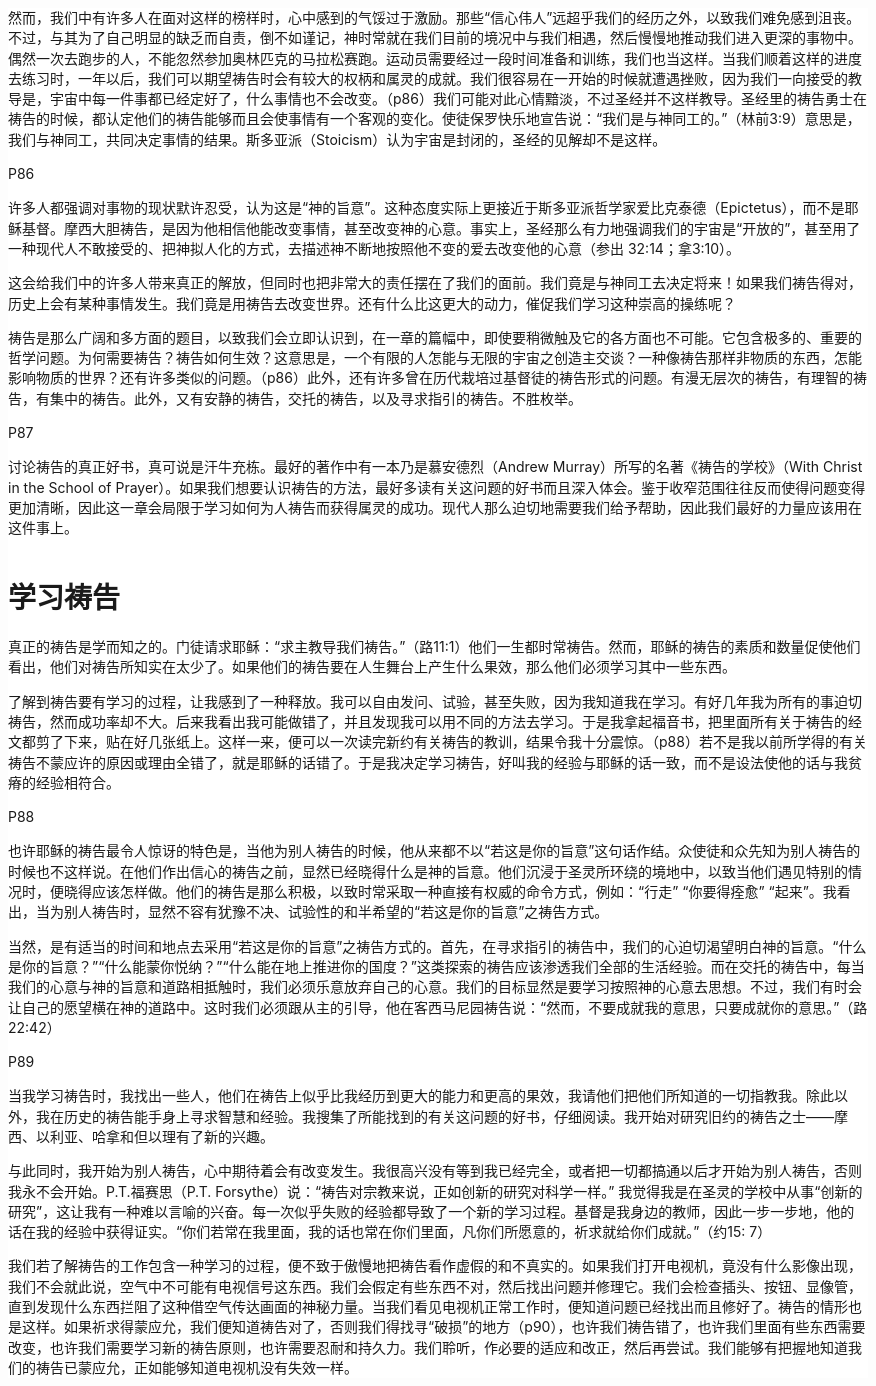 然而，我们中有许多人在面对这样的榜样时，心中感到的气馁过于激励。那些“信心伟人”远超乎我们的经历之外，以致我们难免感到沮丧。不过，与其为了自己明显的缺乏而自责，倒不如谨记，神时常就在我们目前的境况中与我们相遇，然后慢慢地推动我们进入更深的事物中。偶然一次去跑步的人，不能忽然参加奥林匹克的马拉松赛跑。运动员需要经过一段时间准备和训练，我们也当这样。当我们顺着这样的进度去练习时，一年以后，我们可以期望祷告时会有较大的权柄和属灵的成就。我们很容易在一开始的时候就遭遇挫败，因为我们一向接受的教导是，宇宙中每一件事都已经定好了，什么事情也不会改变。（p86）我们可能对此心情黯淡，不过圣经并不这样教导。圣经里的祷告勇士在祷告的时候，都认定他们的祷告能够而且会使事情有一个客观的变化。使徒保罗快乐地宣告说：“我们是与神同工的。”（林前3:9）意思是，我们与神同工，共同决定事情的结果。斯多亚派（Stoicism）认为宇宙是封闭的，圣经的见解却不是这样。

P86

许多人都强调对事物的现状默许忍受，认为这是“神的旨意”。这种态度实际上更接近于斯多亚派哲学家爱比克泰德（Epictetus），而不是耶稣基督。摩西大胆祷告，是因为他相信他能改变事情，甚至改变神的心意。事实上，圣经那么有力地强调我们的宇宙是“开放的”，甚至用了一种现代人不敢接受的、把神拟人化的方式，去描述神不断地按照他不变的爱去改变他的心意（参出 32:14；拿3:10）。

这会给我们中的许多人带来真正的解放，但同时也把非常大的责任摆在了我们的面前。我们竟是与神同工去决定将来！如果我们祷告得对，历史上会有某种事情发生。我们竟是用祷告去改变世界。还有什么比这更大的动力，催促我们学习这种崇高的操练呢？

祷告是那么广阔和多方面的题目，以致我们会立即认识到，在一章的篇幅中，即使要稍微触及它的各方面也不可能。它包含极多的、重要的哲学问题。为何需要祷告？祷告如何生效？这意思是，一个有限的人怎能与无限的宇宙之创造主交谈？一种像祷告那样非物质的东西，怎能影响物质的世界？还有许多类似的问题。（p86）此外，还有许多曾在历代栽培过基督徒的祷告形式的问题。有漫无层次的祷告，有理智的祷告，有集中的祷告。此外，又有安静的祷告，交托的祷告，以及寻求指引的祷告。不胜枚举。

P87

讨论祷告的真正好书，真可说是汗牛充栋。最好的著作中有一本乃是慕安德烈（Andrew Murray）所写的名著《祷告的学校》（With Christ in the School of Prayer）。如果我们想要认识祷告的方法，最好多读有关这问题的好书而且深入体会。鉴于收窄范围往往反而使得问题变得更加清晰，因此这一章会局限于学习如何为人祷告而获得属灵的成功。现代人那么迫切地需要我们给予帮助，因此我们最好的力量应该用在这件事上。

# 学习祷告

真正的祷告是学而知之的。门徒请求耶稣：“求主教导我们祷告。”（路11:1）他们一生都时常祷告。然而，耶稣的祷告的素质和数量促使他们看出，他们对祷告所知实在太少了。如果他们的祷告要在人生舞台上产生什么果效，那么他们必须学习其中一些东西。

了解到祷告要有学习的过程，让我感到了一种释放。我可以自由发问、试验，甚至失败，因为我知道我在学习。有好几年我为所有的事迫切祷告，然而成功率却不大。后来我看出我可能做错了，并且发现我可以用不同的方法去学习。于是我拿起福音书，把里面所有关于祷告的经文都剪了下来，贴在好几张纸上。这样一来，便可以一次读完新约有关祷告的教训，结果令我十分震惊。（p88）若不是我以前所学得的有关祷告不蒙应许的原因或理由全错了，就是耶稣的话错了。于是我决定学习祷告，好叫我的经验与耶稣的话一致，而不是设法使他的话与我贫瘠的经验相符合。

P88

也许耶稣的祷告最令人惊讶的特色是，当他为别人祷告的时候，他从来都不以“若这是你的旨意”这句话作结。众使徒和众先知为别人祷告的时候也不这样说。在他们作出信心的祷告之前，显然已经晓得什么是神的旨意。他们沉浸于圣灵所环绕的境地中，以致当他们遇见特别的情况时，便晓得应该怎样做。他们的祷告是那么积极，以致时常采取一种直接有权威的命令方式，例如：“行走” “你要得痊愈” “起来”。我看出，当为别人祷告时，显然不容有犹豫不决、试验性的和半希望的“若这是你的旨意”之祷告方式。

当然，是有适当的时间和地点去采用“若这是你的旨意”之祷告方式的。首先，在寻求指引的祷告中，我们的心迫切渴望明白神的旨意。“什么是你的旨意？”“什么能蒙你悦纳？”“什么能在地上推进你的国度？”这类探索的祷告应该渗透我们全部的生活经验。而在交托的祷告中，每当我们的心意与神的旨意和道路相抵触时，我们必须乐意放弃自己的心意。我们的目标显然是要学习按照神的心意去思想。不过，我们有时会让自己的愿望横在神的道路中。这时我们必须跟从主的引导，他在客西马尼园祷告说：“然而，不要成就我的意思，只要成就你的意思。”（路22:42）

P89

当我学习祷告时，我找出一些人，他们在祷告上似乎比我经历到更大的能力和更高的果效，我请他们把他们所知道的一切指教我。除此以外，我在历史的祷告能手身上寻求智慧和经验。我搜集了所能找到的有关这问题的好书，仔细阅读。我开始对研究旧约的祷告之士——摩西、以利亚、哈拿和但以理有了新的兴趣。

与此同时，我开始为别人祷告，心中期待着会有改变发生。我很高兴没有等到我已经完全，或者把一切都搞通以后才开始为别人祷告，否则我永不会开始。P.T.福赛思（P.T. Forsythe）说：“祷告对宗教来说，正如创新的研究对科学一样。” 我觉得我是在圣灵的学校中从事“创新的研究”，这让我有一种难以言喻的兴奋。每一次似乎失败的经验都导致了一个新的学习过程。基督是我身边的教师，因此一步一步地，他的话在我的经验中获得证实。“你们若常在我里面，我的话也常在你们里面，凡你们所愿意的，祈求就给你们成就。”（约15: 7）

我们若了解祷告的工作包含一种学习的过程，便不致于傲慢地把祷告看作虚假的和不真实的。如果我们打开电视机，竟没有什么影像出现，我们不会就此说，空气中不可能有电视信号这东西。我们会假定有些东西不对，然后找出问题并修理它。我们会检查插头、按钮、显像管，直到发现什么东西拦阻了这种借空气传达画面的神秘力量。当我们看见电视机正常工作时，便知道问题已经找出而且修好了。祷告的情形也是这样。如果祈求得蒙应允，我们便知道祷告对了，否则我们得找寻“破损”的地方（p90），也许我们祷告错了，也许我们里面有些东西需要改变，也许我们需要学习新的祷告原则，也许需要忍耐和持久力。我们聆听，作必要的适应和改正，然后再尝试。我们能够有把握地知道我们的祷告已蒙应允，正如能够知道电视机没有失效一样。
